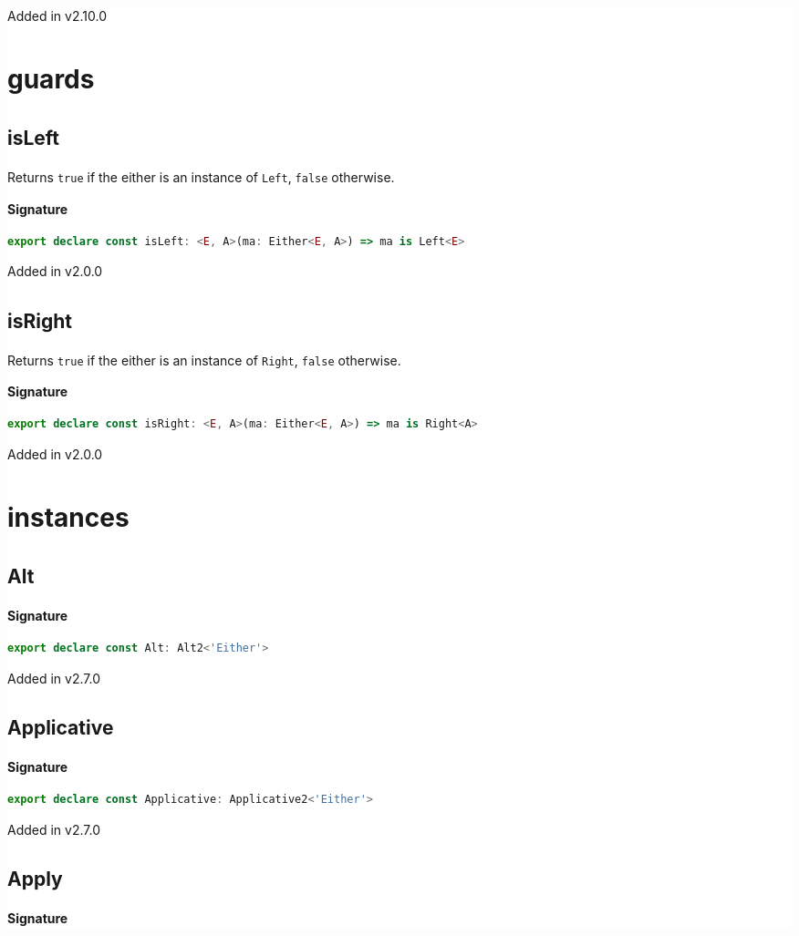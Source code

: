 Added in v2.10.0

# guards

## isLeft

Returns `true` if the either is an instance of `Left`, `false` otherwise.

**Signature**

```ts
export declare const isLeft: <E, A>(ma: Either<E, A>) => ma is Left<E>
```

Added in v2.0.0

## isRight

Returns `true` if the either is an instance of `Right`, `false` otherwise.

**Signature**

```ts
export declare const isRight: <E, A>(ma: Either<E, A>) => ma is Right<A>
```

Added in v2.0.0

# instances

## Alt

**Signature**

```ts
export declare const Alt: Alt2<'Either'>
```

Added in v2.7.0

## Applicative

**Signature**

```ts
export declare const Applicative: Applicative2<'Either'>
```

Added in v2.7.0

## Apply

**Signature**
